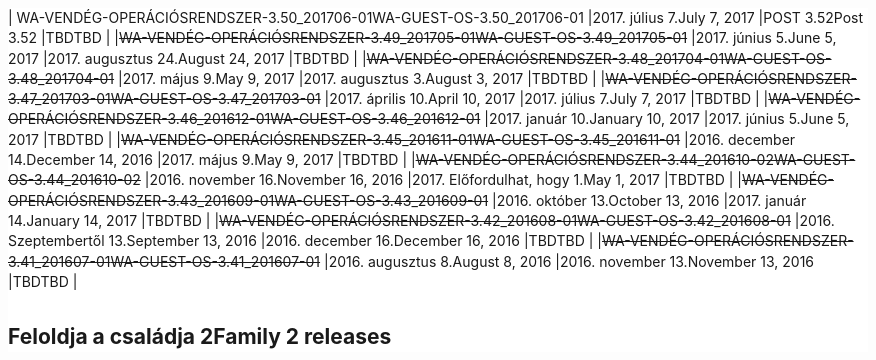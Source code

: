 | <span data-ttu-id="bcebf-256">WA-VENDÉG-OPERÁCIÓSRENDSZER-3.50_201706-01</span><span class="sxs-lookup"><span data-stu-id="bcebf-256">WA-GUEST-OS-3.50_201706-01</span></span> |<span data-ttu-id="bcebf-257">2017. július 7.</span><span class="sxs-lookup"><span data-stu-id="bcebf-257">July 7, 2017</span></span> |<span data-ttu-id="bcebf-258">POST 3.52</span><span class="sxs-lookup"><span data-stu-id="bcebf-258">Post 3.52</span></span> |<span data-ttu-id="bcebf-259">TBD</span><span class="sxs-lookup"><span data-stu-id="bcebf-259">TBD</span></span> |
|<span data-ttu-id="bcebf-260">~~WA-VENDÉG-OPERÁCIÓSRENDSZER-3.49_201705-01~~</span><span class="sxs-lookup"><span data-stu-id="bcebf-260">~~WA-GUEST-OS-3.49_201705-01~~</span></span> |<span data-ttu-id="bcebf-261">2017. június 5.</span><span class="sxs-lookup"><span data-stu-id="bcebf-261">June 5, 2017</span></span> |<span data-ttu-id="bcebf-262">2017. augusztus 24.</span><span class="sxs-lookup"><span data-stu-id="bcebf-262">August 24, 2017</span></span> |<span data-ttu-id="bcebf-263">TBD</span><span class="sxs-lookup"><span data-stu-id="bcebf-263">TBD</span></span> |
|<span data-ttu-id="bcebf-264">~~WA-VENDÉG-OPERÁCIÓSRENDSZER-3.48_201704-01~~</span><span class="sxs-lookup"><span data-stu-id="bcebf-264">~~WA-GUEST-OS-3.48_201704-01~~</span></span> |<span data-ttu-id="bcebf-265">2017. május 9.</span><span class="sxs-lookup"><span data-stu-id="bcebf-265">May 9, 2017</span></span> |<span data-ttu-id="bcebf-266">2017. augusztus 3.</span><span class="sxs-lookup"><span data-stu-id="bcebf-266">August 3, 2017</span></span> |<span data-ttu-id="bcebf-267">TBD</span><span class="sxs-lookup"><span data-stu-id="bcebf-267">TBD</span></span> |
|<span data-ttu-id="bcebf-268">~~WA-VENDÉG-OPERÁCIÓSRENDSZER-3.47_201703-01~~</span><span class="sxs-lookup"><span data-stu-id="bcebf-268">~~WA-GUEST-OS-3.47_201703-01~~</span></span> |<span data-ttu-id="bcebf-269">2017. április 10.</span><span class="sxs-lookup"><span data-stu-id="bcebf-269">April 10, 2017</span></span> |<span data-ttu-id="bcebf-270">2017. július 7.</span><span class="sxs-lookup"><span data-stu-id="bcebf-270">July 7, 2017</span></span> |<span data-ttu-id="bcebf-271">TBD</span><span class="sxs-lookup"><span data-stu-id="bcebf-271">TBD</span></span> |
|<span data-ttu-id="bcebf-272">~~WA-VENDÉG-OPERÁCIÓSRENDSZER-3.46_201612-01~~</span><span class="sxs-lookup"><span data-stu-id="bcebf-272">~~WA-GUEST-OS-3.46_201612-01~~</span></span> |<span data-ttu-id="bcebf-273">2017. január 10.</span><span class="sxs-lookup"><span data-stu-id="bcebf-273">January 10, 2017</span></span> |<span data-ttu-id="bcebf-274">2017. június 5.</span><span class="sxs-lookup"><span data-stu-id="bcebf-274">June 5, 2017</span></span> |<span data-ttu-id="bcebf-275">TBD</span><span class="sxs-lookup"><span data-stu-id="bcebf-275">TBD</span></span> |
|<span data-ttu-id="bcebf-276">~~WA-VENDÉG-OPERÁCIÓSRENDSZER-3.45_201611-01~~</span><span class="sxs-lookup"><span data-stu-id="bcebf-276">~~WA-GUEST-OS-3.45_201611-01~~</span></span> |<span data-ttu-id="bcebf-277">2016. december 14.</span><span class="sxs-lookup"><span data-stu-id="bcebf-277">December 14, 2016</span></span> |<span data-ttu-id="bcebf-278">2017. május 9.</span><span class="sxs-lookup"><span data-stu-id="bcebf-278">May 9, 2017</span></span> |<span data-ttu-id="bcebf-279">TBD</span><span class="sxs-lookup"><span data-stu-id="bcebf-279">TBD</span></span> |
|<span data-ttu-id="bcebf-280">~~WA-VENDÉG-OPERÁCIÓSRENDSZER-3.44_201610-02~~</span><span class="sxs-lookup"><span data-stu-id="bcebf-280">~~WA-GUEST-OS-3.44_201610-02~~</span></span> |<span data-ttu-id="bcebf-281">2016. november 16.</span><span class="sxs-lookup"><span data-stu-id="bcebf-281">November 16, 2016</span></span> |<span data-ttu-id="bcebf-282">2017. Előfordulhat, hogy 1.</span><span class="sxs-lookup"><span data-stu-id="bcebf-282">May 1, 2017</span></span> |<span data-ttu-id="bcebf-283">TBD</span><span class="sxs-lookup"><span data-stu-id="bcebf-283">TBD</span></span> |
|<span data-ttu-id="bcebf-284">~~WA-VENDÉG-OPERÁCIÓSRENDSZER-3.43_201609-01~~</span><span class="sxs-lookup"><span data-stu-id="bcebf-284">~~WA-GUEST-OS-3.43_201609-01~~</span></span> |<span data-ttu-id="bcebf-285">2016. október 13.</span><span class="sxs-lookup"><span data-stu-id="bcebf-285">October 13, 2016</span></span> |<span data-ttu-id="bcebf-286">2017. január 14.</span><span class="sxs-lookup"><span data-stu-id="bcebf-286">January 14, 2017</span></span> |<span data-ttu-id="bcebf-287">TBD</span><span class="sxs-lookup"><span data-stu-id="bcebf-287">TBD</span></span> |
|<span data-ttu-id="bcebf-288">~~WA-VENDÉG-OPERÁCIÓSRENDSZER-3.42_201608-01~~</span><span class="sxs-lookup"><span data-stu-id="bcebf-288">~~WA-GUEST-OS-3.42_201608-01~~</span></span> |<span data-ttu-id="bcebf-289">2016. Szeptembertől 13.</span><span class="sxs-lookup"><span data-stu-id="bcebf-289">September 13, 2016</span></span> |<span data-ttu-id="bcebf-290">2016. december 16.</span><span class="sxs-lookup"><span data-stu-id="bcebf-290">December 16, 2016</span></span> |<span data-ttu-id="bcebf-291">TBD</span><span class="sxs-lookup"><span data-stu-id="bcebf-291">TBD</span></span> |
|<span data-ttu-id="bcebf-292">~~WA-VENDÉG-OPERÁCIÓSRENDSZER-3.41_201607-01~~</span><span class="sxs-lookup"><span data-stu-id="bcebf-292">~~WA-GUEST-OS-3.41_201607-01~~</span></span> |<span data-ttu-id="bcebf-293">2016. augusztus 8.</span><span class="sxs-lookup"><span data-stu-id="bcebf-293">August 8, 2016</span></span> |<span data-ttu-id="bcebf-294">2016. november 13.</span><span class="sxs-lookup"><span data-stu-id="bcebf-294">November 13, 2016</span></span> |<span data-ttu-id="bcebf-295">TBD</span><span class="sxs-lookup"><span data-stu-id="bcebf-295">TBD</span></span> |


## <a name="family-2-releases"></a><span data-ttu-id="bcebf-296">Feloldja a családja 2</span><span class="sxs-lookup"><span data-stu-id="bcebf-296">Family 2 releases</span></span>